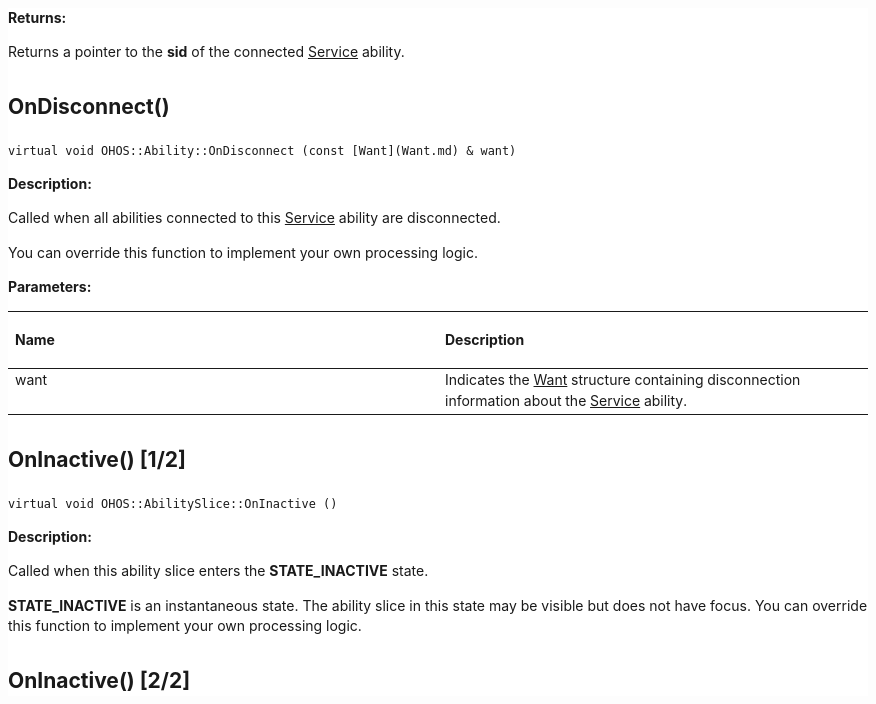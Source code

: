 **Returns:**

Returns a pointer to the  **sid**  of the connected  [Service](Service.md)  ability. 

## OnDisconnect\(\)<a name="gac17d2b81d661134b63ee74b0212eace6"></a>

```
virtual void OHOS::Ability::OnDisconnect (const [Want](Want.md) & want)
```

 **Description:**

Called when all abilities connected to this  [Service](Service.md)  ability are disconnected. 

You can override this function to implement your own processing logic.

**Parameters:**

<a name="table1982135952165623"></a>
<table><thead align="left"><tr id="row212694337165623"><th class="cellrowborder" valign="top" width="50%" id="mcps1.1.3.1.1"><p id="p757798666165623"><a name="p757798666165623"></a><a name="p757798666165623"></a>Name</p>
</th>
<th class="cellrowborder" valign="top" width="50%" id="mcps1.1.3.1.2"><p id="p1703262542165623"><a name="p1703262542165623"></a><a name="p1703262542165623"></a>Description</p>
</th>
</tr>
</thead>
<tbody><tr id="row1948294043165623"><td class="cellrowborder" valign="top" width="50%" headers="mcps1.1.3.1.1 ">want</td>
<td class="cellrowborder" valign="top" width="50%" headers="mcps1.1.3.1.2 ">Indicates the <a href="Want.md">Want</a> structure containing disconnection information about the <a href="Service.md">Service</a> ability. </td>
</tr>
</tbody>
</table>

## OnInactive\(\) \[1/2\]<a name="gae050b00aa885765bb6808374be772615"></a>

```
virtual void OHOS::AbilitySlice::OnInactive ()
```

 **Description:**

Called when this ability slice enters the  **STATE\_INACTIVE**  state. 

**STATE\_INACTIVE**  is an instantaneous state. The ability slice in this state may be visible but does not have focus. You can override this function to implement your own processing logic. 

## OnInactive\(\) \[2/2\]<a name="gae251a38aa7c0aebd7498eef86deab7c1"></a>
